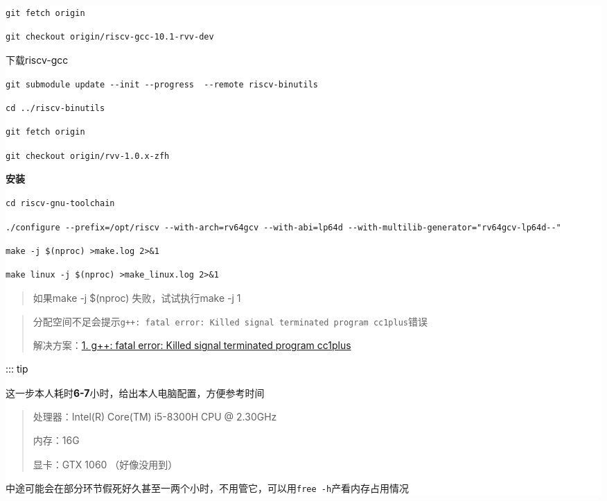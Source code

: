 ```
git fetch origin
```

```
git checkout origin/riscv-gcc-10.1-rvv-dev
```

下载riscv-gcc

```
git submodule update --init --progress  --remote riscv-binutils
```

```
cd ../riscv-binutils
```

```
git fetch origin
```

```
git checkout origin/rvv-1.0.x-zfh
```

**安装**

```
cd riscv-gnu-toolchain
```

```
./configure --prefix=/opt/riscv --with-arch=rv64gcv --with-abi=lp64d --with-multilib-generator="rv64gcv-lp64d--"
```

```
make -j $(nproc) >make.log 2>&1
```

```
make linux -j $(nproc) >make_linux.log 2>&1
```

>  如果make -j $(nproc) 失败，试试执行make -j 1

> 分配空间不足会提示`g++: fatal error: Killed signal terminated program cc1plus`错误
>
> 解决方案：[1. g++: fatal error: Killed signal terminated program cc1plus](/pages/186618/#_1-g-fatal-error-killed-signal-terminated-program-cc1plus) 

::: tip 

这一步本人耗时**6-7**小时，给出本人电脑配置，方便参考时间

> 处理器：Intel(R) Core(TM) i5-8300H CPU @ 2.30GHz
>
> 内存：16G
>
> 显卡：GTX 1060 （好像没用到）

中途可能会在部分环节假死好久甚至一两个小时，不用管它，可以用`free -h`产看内存占用情况
